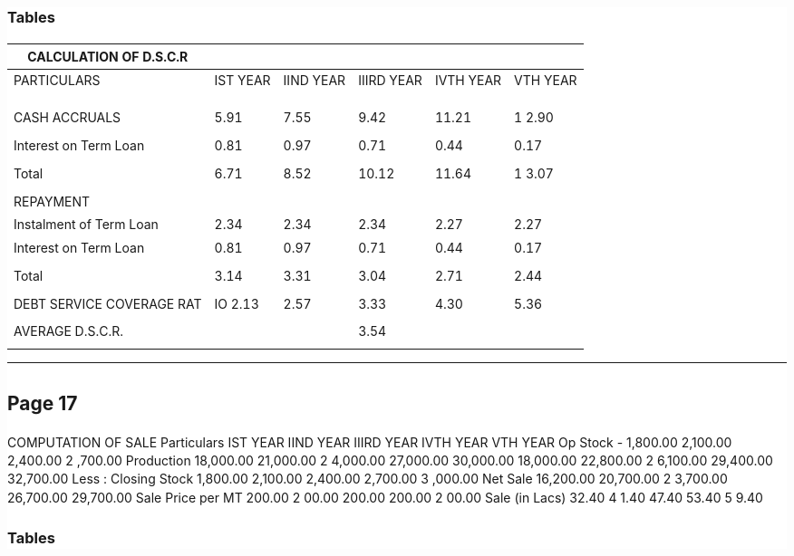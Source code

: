 ### Tables

| CALCULATION OF D.S.C.R |  |  |  |  |  |
|---|---|---|---|---|---|
| PARTICULARS | IST YEAR | IIND YEAR | IIIRD YEAR | IVTH YEAR | VTH YEAR |
|  |  |  |  |  |  |
|  |  |  |  |  |  |
|  |  |  |  |  |  |
| CASH ACCRUALS | 5.91 | 7.55 | 9.42 | 11.21 | 1 2.90 |
|  |  |  |  |  |  |
| Interest on Term Loan | 0.81 | 0.97 | 0.71 | 0.44 | 0.17 |
|  |  |  |  |  |  |
| Total | 6.71 | 8.52 | 10.12 | 11.64 | 1 3.07 |
|  |  |  |  |  |  |
| REPAYMENT |  |  |  |  |  |
| Instalment of Term Loan | 2.34 | 2.34 | 2.34 | 2.27 | 2.27 |
| Interest on Term Loan | 0.81 | 0.97 | 0.71 | 0.44 | 0.17 |
|  |  |  |  |  |  |
| Total | 3.14 | 3.31 | 3.04 | 2.71 | 2.44 |
|  |  |  |  |  |  |
| DEBT SERVICE COVERAGE RAT | IO 2.13 | 2.57 | 3.33 | 4.30 | 5.36 |
|  |  |  |  |  |  |
| AVERAGE D.S.C.R. |  |  | 3.54 |  |  |
|  |  |  |  |  |  |

---

## Page 17

COMPUTATION OF SALE Particulars IST YEAR IIND YEAR IIIRD YEAR IVTH YEAR VTH YEAR Op Stock - 1,800.00 2,100.00 2,400.00 2 ,700.00 Production 18,000.00 21,000.00 2 4,000.00 27,000.00 30,000.00 18,000.00 22,800.00 2 6,100.00 29,400.00 32,700.00 Less : Closing Stock 1,800.00 2,100.00 2,400.00 2,700.00 3 ,000.00 Net Sale 16,200.00 20,700.00 2 3,700.00 26,700.00 29,700.00 Sale Price per MT 200.00 2 00.00 200.00 200.00 2 00.00 Sale (in Lacs) 32.40 4 1.40 47.40 53.40 5 9.40

### Tables
